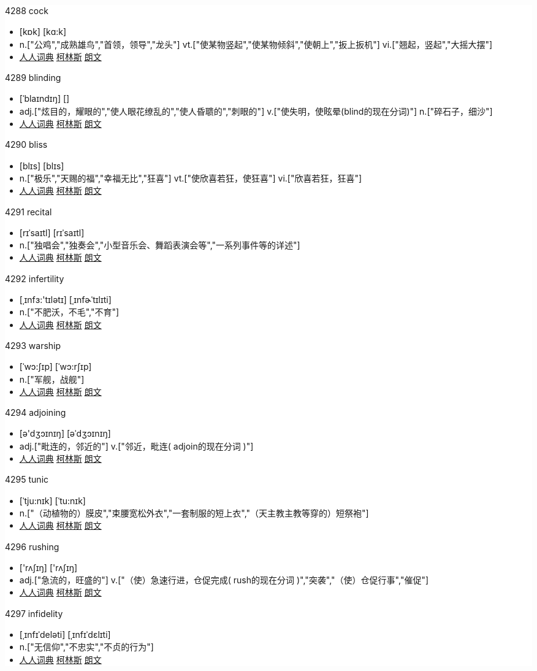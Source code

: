 4288 cock 
- [kɒk]  [kɑ:k] 
- n.["公鸡","成熟雄鸟","首领，领导","龙头"]  vt.["使某物竖起","使某物倾斜","使朝上","扳上扳机"]  vi.["翘起，竖起","大摇大摆"]   
- [人人词典](https://www.91dict.com/words?w=cock) [柯林斯](https://www.collinsdictionary.com/zh/dictionary/english/cock) [朗文](https://www.ldoceonline.com/dictionary/cock) 

4289 blinding 
- [ˈblaɪndɪŋ]  [] 
- adj.["炫目的，耀眼的","使人眼花缭乱的","使人昏聩的","刺眼的"]  v.["使失明，使眩晕(blind的现在分词)"]  n.["碎石子，细沙"]   
- [人人词典](https://www.91dict.com/words?w=blinding) [柯林斯](https://www.collinsdictionary.com/zh/dictionary/english/blinding) [朗文](https://www.ldoceonline.com/dictionary/blinding) 

4290 bliss 
- [blɪs]  [blɪs] 
- n.["极乐","天赐的福","幸福无比","狂喜"]  vt.["使欣喜若狂，使狂喜"]  vi.["欣喜若狂，狂喜"]   
- [人人词典](https://www.91dict.com/words?w=bliss) [柯林斯](https://www.collinsdictionary.com/zh/dictionary/english/bliss) [朗文](https://www.ldoceonline.com/dictionary/bliss) 

4291 recital 
- [rɪˈsaɪtl]  [rɪˈsaɪtl] 
- n.["独唱会","独奏会","小型音乐会、舞蹈表演会等","一系列事件等的详述"]   
- [人人词典](https://www.91dict.com/words?w=recital) [柯林斯](https://www.collinsdictionary.com/zh/dictionary/english/recital) [朗文](https://www.ldoceonline.com/dictionary/recital) 

4292 infertility 
- [ˌɪnfɜ:'tɪlətɪ]  [ˌɪnfɚˈtɪlɪti] 
- n.["不肥沃，不毛","不育"]   
- [人人词典](https://www.91dict.com/words?w=infertility) [柯林斯](https://www.collinsdictionary.com/zh/dictionary/english/infertility) [朗文](https://www.ldoceonline.com/dictionary/infertility) 

4293 warship 
- [ˈwɔ:ʃɪp]  [ˈwɔ:rʃɪp] 
- n.["军舰，战舰"]   
- [人人词典](https://www.91dict.com/words?w=warship) [柯林斯](https://www.collinsdictionary.com/zh/dictionary/english/warship) [朗文](https://www.ldoceonline.com/dictionary/warship) 

4294 adjoining 
- [ə'dʒɔɪnɪŋ]  [əˈdʒɔɪnɪŋ] 
- adj.["毗连的，邻近的"]  v.["邻近，毗连( adjoin的现在分词 )"]   
- [人人词典](https://www.91dict.com/words?w=adjoining) [柯林斯](https://www.collinsdictionary.com/zh/dictionary/english/adjoining) [朗文](https://www.ldoceonline.com/dictionary/adjoining) 

4295 tunic 
- [ˈtju:nɪk]  [ˈtu:nɪk] 
- n.["（动植物的）膜皮","束腰宽松外衣","一套制服的短上衣","（天主教主教等穿的）短祭袍"]   
- [人人词典](https://www.91dict.com/words?w=tunic) [柯林斯](https://www.collinsdictionary.com/zh/dictionary/english/tunic) [朗文](https://www.ldoceonline.com/dictionary/tunic) 

4296 rushing 
- ['rʌʃɪŋ]  ['rʌʃɪŋ] 
- adj.["急流的，旺盛的"]  v.["（使）急速行进，仓促完成( rush的现在分词 )","突袭","（使）仓促行事","催促"]   
- [人人词典](https://www.91dict.com/words?w=rushing) [柯林斯](https://www.collinsdictionary.com/zh/dictionary/english/rushing) [朗文](https://www.ldoceonline.com/dictionary/rushing) 

4297 infidelity 
- [ˌɪnfɪˈdeləti]  [ˌɪnfɪˈdɛlɪti] 
- n.["无信仰","不忠实","不贞的行为"]   
- [人人词典](https://www.91dict.com/words?w=infidelity) [柯林斯](https://www.collinsdictionary.com/zh/dictionary/english/infidelity) [朗文](https://www.ldoceonline.com/dictionary/infidelity) 
